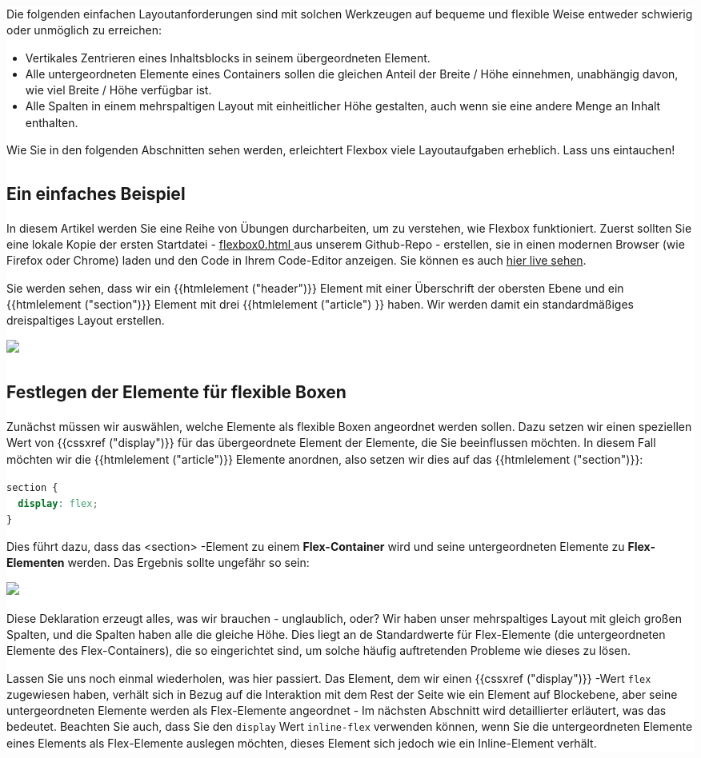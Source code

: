 Die folgenden einfachen Layoutanforderungen sind mit solchen Werkzeugen auf bequeme und flexible Weise entweder schwierig oder unmöglich zu erreichen:

- Vertikales Zentrieren eines Inhaltsblocks in seinem übergeordneten Element.
- Alle untergeordneten Elemente eines Containers sollen die gleichen Anteil der Breite / Höhe einnehmen, unabhängig davon, wie viel Breite / Höhe verfügbar ist.
- Alle Spalten in einem mehrspaltigen Layout mit einheitlicher Höhe gestalten, auch wenn sie eine andere Menge an Inhalt enthalten.

Wie Sie in den folgenden Abschnitten sehen werden, erleichtert Flexbox viele Layoutaufgaben erheblich. Lass uns eintauchen!

## Ein einfaches Beispiel

In diesem Artikel werden Sie eine Reihe von Übungen durcharbeiten, um zu verstehen, wie Flexbox funktioniert. Zuerst sollten Sie eine lokale Kopie der ersten Startdatei - [flexbox0.html ](https://github.com/mdn/learning-area/blob/master/css/css-layout/flexbox/flexbox0.html)aus unserem Github-Repo - erstellen, sie in einen modernen Browser (wie Firefox oder Chrome) laden und den Code in Ihrem Code-Editor anzeigen. Sie können es auch [hier live sehen](http://mdn.github.io/learning-area/css/css-layout/flexbox/flexbox0.html).

Sie werden sehen, dass wir ein {{htmlelement ("header")}} Element mit einer Überschrift der obersten Ebene und ein {{htmlelement ("section")}} Element mit drei {{htmlelement ("article") }} haben. Wir werden damit ein standardmäßiges dreispaltiges Layout erstellen.

![](flexbox-example1.png)

## Festlegen der Elemente für flexible Boxen

Zunächst müssen wir auswählen, welche Elemente als flexible Boxen angeordnet werden sollen. Dazu setzen wir einen speziellen Wert von {{cssxref ("display")}} für das übergeordnete Element der Elemente, die Sie beeinflussen möchten. In diesem Fall möchten wir die {{htmlelement ("article")}} Elemente anordnen, also setzen wir dies auf das {{htmlelement ("section")}}:

```css
section {
  display: flex;
}
```

Dies führt dazu, dass das \<section> -Element zu einem **Flex-Container** wird und seine untergeordneten Elemente zu **Flex-Elementen** werden. Das Ergebnis sollte ungefähr so sein:

![](flexbox-example2.png)

Diese Deklaration erzeugt alles, was wir brauchen - unglaublich, oder? Wir haben unser mehrspaltiges Layout mit gleich großen Spalten, und die Spalten haben alle die gleiche Höhe. Dies liegt an de Standardwerte für Flex-Elemente (die untergeordneten Elemente des Flex-Containers), die so eingerichtet sind, um solche häufig auftretenden Probleme wie dieses zu lösen.

Lassen Sie uns noch einmal wiederholen, was hier passiert. Das Element, dem wir einen {{cssxref ("display")}} -Wert `flex` zugewiesen haben, verhält sich in Bezug auf die Interaktion mit dem Rest der Seite wie ein Element auf Blockebene, aber seine untergeordneten Elemente werden als Flex-Elemente angeordnet - Im nächsten Abschnitt wird detaillierter erläutert, was das bedeutet. Beachten Sie auch, dass Sie den `display` Wert `inline-flex` verwenden können, wenn Sie die untergeordneten Elemente eines Elements als Flex-Elemente auslegen möchten, dieses Element sich jedoch wie ein Inline-Element verhält.
